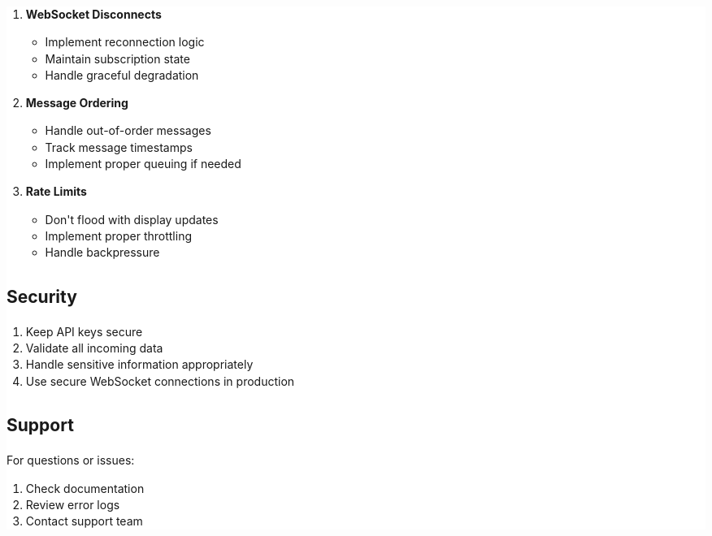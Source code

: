 1. **WebSocket Disconnects**
   - Implement reconnection logic
   - Maintain subscription state
   - Handle graceful degradation

2. **Message Ordering**
   - Handle out-of-order messages
   - Track message timestamps
   - Implement proper queuing if needed

3. **Rate Limits**
   - Don't flood with display updates
   - Implement proper throttling
   - Handle backpressure

## Security

1. Keep API keys secure
2. Validate all incoming data
3. Handle sensitive information appropriately
4. Use secure WebSocket connections in production

## Support

For questions or issues:
1. Check documentation
2. Review error logs
3. Contact support team
